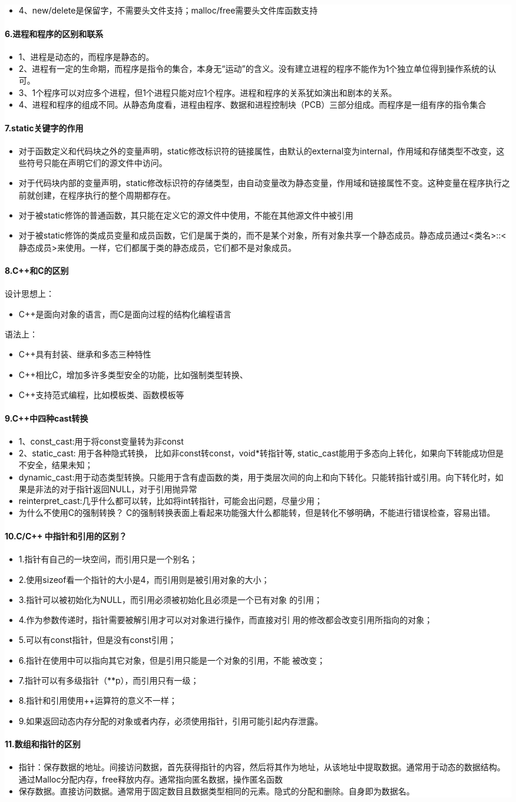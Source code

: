- 4、new/delete是保留字，不需要头文件支持；malloc/free需要头文件库函数支持

#### 6.进程和程序的区别和联系
- 1、进程是动态的，而程序是静态的。
- 2、进程有一定的生命期，而程序是指令的集合，本身无“运动”的含义。没有建立进程的程序不能作为1个独立单位得到操作系统的认可。
- 3、1个程序可以对应多个进程，但1个进程只能对应1个程序。进程和程序的关系犹如演出和剧本的关系。
- 4、进程和程序的组成不同。从静态角度看，进程由程序、数据和进程控制块（PCB）三部分组成。而程序是一组有序的指令集合

#### 7.static关键字的作用
- 对于函数定义和代码块之外的变量声明，static修改标识符的链接属性，由默认的external变为internal，作用域和存储类型不改变，这些符号只能在声明它们的源文件中访问。
- 对于代码块内部的变量声明，static修改标识符的存储类型，由自动变量改为静态变量，作用域和链接属性不变。这种变量在程序执行之前就创建，在程序执行的整个周期都存在。

- 对于被static修饰的普通函数，其只能在定义它的源文件中使用，不能在其他源文件中被引用

- 对于被static修饰的类成员变量和成员函数，它们是属于类的，而不是某个对象，所有对象共享一个静态成员。静态成员通过<类名>::<静态成员>来使用。一样，它们都属于类的静态成员，它们都不是对象成员。

#### 8.C++和C的区别
设计思想上：
- C++是面向对象的语言，而C是面向过程的结构化编程语言

语法上：

- C++具有封装、继承和多态三种特性

- C++相比C，增加多许多类型安全的功能，比如强制类型转换、

- C++支持范式编程，比如模板类、函数模板等

#### 9.C++中四种cast转换
- 1、const_cast:用于将const变量转为非const
- 2、static_cast: 用于各种隐式转换， 比如非const转const，void*转指针等, static_cast能用于多态向上转化，如果向下转能成功但是不安全，结果未知；
- dynamic_cast:用于动态类型转换。只能用于含有虚函数的类，用于类层次间的向上和向下转化。只能转指针或引用。向下转化时，如果是非法的对于指针返回NULL，对于引用抛异常
- reinterpret_cast:几乎什么都可以转，比如将int转指针，可能会出问题，尽量少用；
- 为什么不使用C的强制转换？
C的强制转换表面上看起来功能强大什么都能转，但是转化不够明确，不能进行错误检查，容易出错。

#### 10.C/C++ 中指针和引用的区别？
- 1.指针有自己的一块空间，而引用只是一个别名；
- 2.使用sizeof看一个指针的大小是4，而引用则是被引用对象的大小；

- 3.指针可以被初始化为NULL，而引用必须被初始化且必须是一个已有对象 的引用；

- 4.作为参数传递时，指针需要被解引用才可以对对象进行操作，而直接对引 用的修改都会改变引用所指向的对象；

- 5.可以有const指针，但是没有const引用；

- 6.指针在使用中可以指向其它对象，但是引用只能是一个对象的引用，不能 被改变；

- 7.指针可以有多级指针（**p），而引用只有一级；

- 8.指针和引用使用++运算符的意义不一样；

- 9.如果返回动态内存分配的对象或者内存，必须使用指针，引用可能引起内存泄露。

#### 11.数组和指针的区别
- 指针：保存数据的地址。间接访问数据，首先获得指针的内容，然后将其作为地址，从该地址中提取数据。通常用于动态的数据结构。通过Malloc分配内存，free释放内存。通常指向匿名数据，操作匿名函数
- 保存数据。直接访问数据。通常用于固定数目且数据类型相同的元素。隐式的分配和删除。自身即为数据名。
